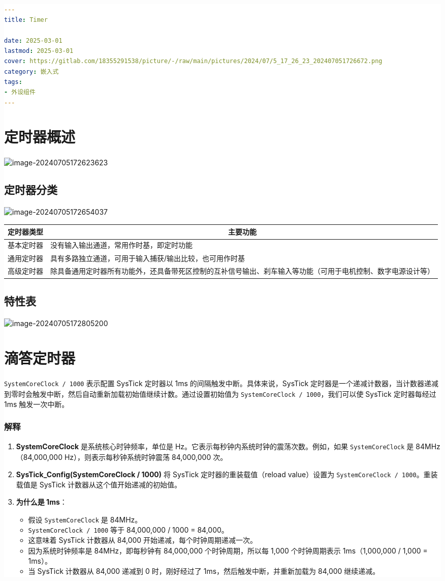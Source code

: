 ```yaml
---
title: Timer

date: 2025-03-01
lastmod: 2025-03-01
cover: https://gitlab.com/18355291538/picture/-/raw/main/pictures/2024/07/5_17_26_23_202407051726672.png
category: 嵌入式
tags:
- 外设组件
---
```




# 定时器概述

![image-20240705172623623](https://gitlab.com/18355291538/picture/-/raw/main/pictures/2024/07/5_17_26_23_202407051726672.png)

## 定时器分类

![image-20240705172654037](https://gitlab.com/18355291538/picture/-/raw/main/pictures/2024/07/5_17_26_54_202407051726085.png)

| 定时器类型 | 主要功能                                                     |
| ---------- | ------------------------------------------------------------ |
| 基本定时器 | 没有输入输出通道，常用作时基，即定时功能                     |
| 通用定时器 | 具有多路独立通道，可用于输入捕获/输出比较，也可用作时基      |
| 高级定时器 | 除具备通用定时器所有功能外，还具备带死区控制的互补信号输出、刹车输入等功能（可用于电机控制、数字电源设计等） |

## 特性表

![image-20240705172805200](https://gitlab.com/18355291538/picture/-/raw/main/pictures/2024/07/5_17_28_5_202407051728257.png)

# 滴答定时器

`SystemCoreClock / 1000` 表示配置 SysTick 定时器以 1ms 的间隔触发中断。具体来说，SysTick 定时器是一个递减计数器，当计数器递减到零时会触发中断，然后自动重新加载初始值继续计数。通过设置初始值为 `SystemCoreClock / 1000`，我们可以使 SysTick 定时器每经过 1ms 触发一次中断。

### 解释

1. **SystemCoreClock** 是系统核心时钟频率，单位是 Hz。它表示每秒钟内系统时钟的震荡次数。例如，如果 `SystemCoreClock` 是 84MHz（84,000,000 Hz），则表示每秒钟系统时钟震荡 84,000,000 次。

2. **SysTick_Config(SystemCoreClock / 1000)** 将 SysTick 定时器的重装载值（reload value）设置为 `SystemCoreClock / 1000`。重装载值是 SysTick 计数器从这个值开始递减的初始值。

3. **为什么是 1ms**：
    - 假设 `SystemCoreClock` 是 84MHz。
    - `SystemCoreClock / 1000` 等于 84,000,000 / 1000 = 84,000。
    - 这意味着 SysTick 计数器从 84,000 开始递减，每个时钟周期递减一次。
    - 因为系统时钟频率是 84MHz，即每秒钟有 84,000,000 个时钟周期，所以每 1,000 个时钟周期表示 1ms（1,000,000 / 1,000 = 1ms）。
    - 当 SysTick 计数器从 84,000 递减到 0 时，刚好经过了 1ms，然后触发中断，并重新加载为 84,000 继续递减。

